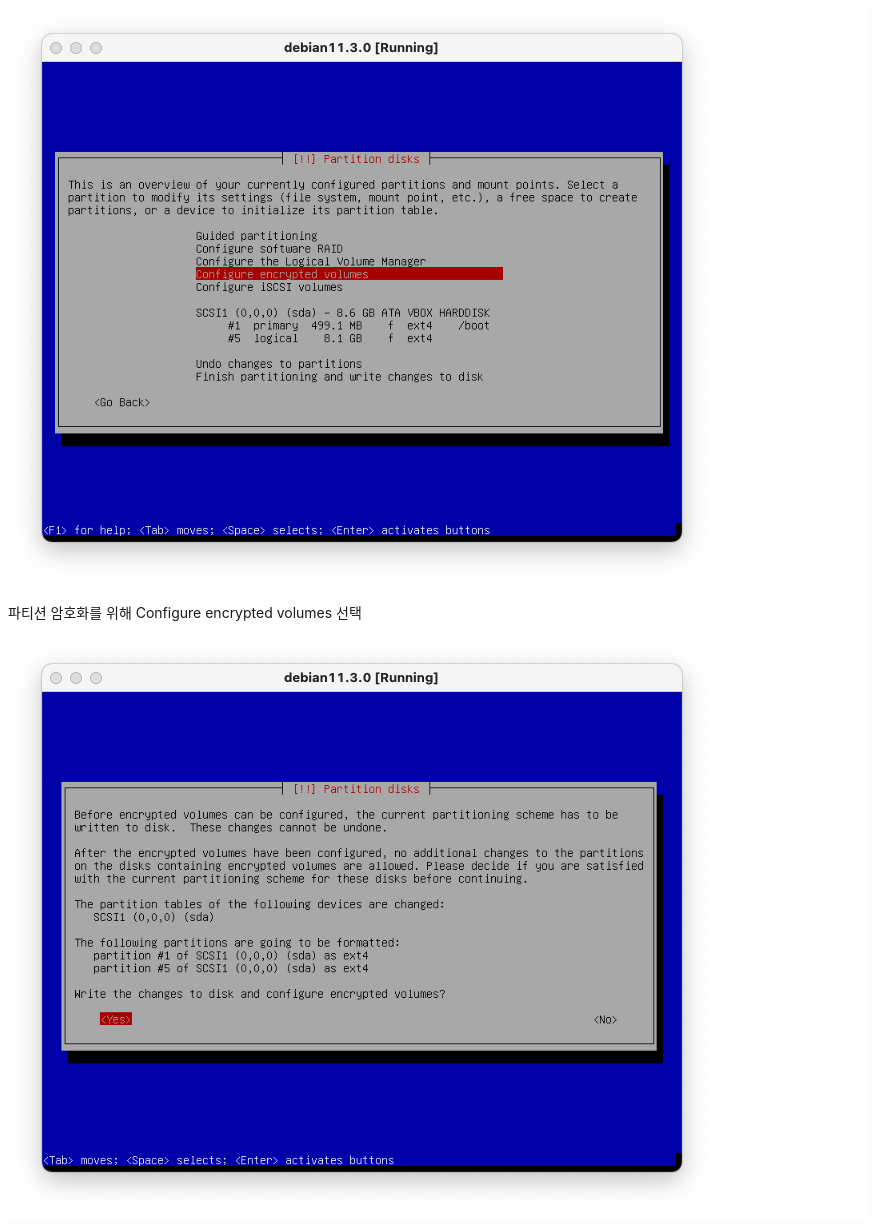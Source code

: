 ![49](/assets/images/2022-08-12-born2beroot-install-virtual-machine/49.png)

파티션 암호화를 위해 Configure encrypted volumes 선택

![50](/assets/images/2022-08-12-born2beroot-install-virtual-machine/50.png)
